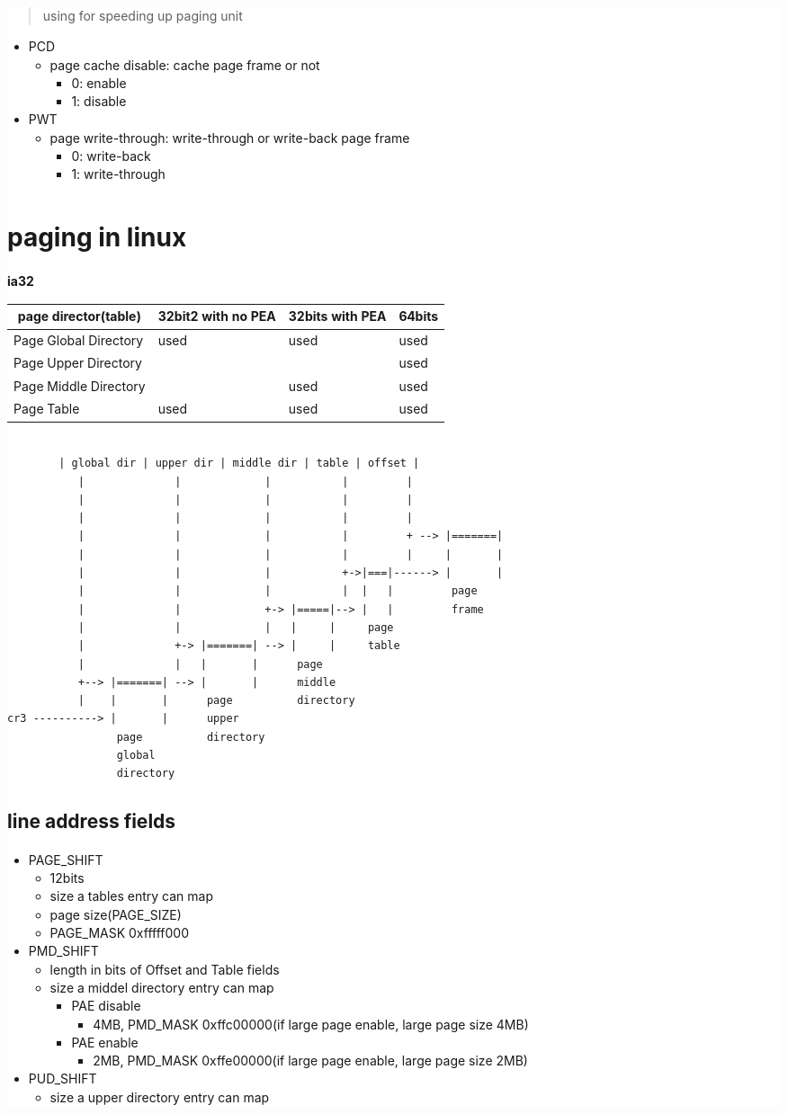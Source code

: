 >using for speeding up paging unit

- PCD
  - page cache disable: cache page frame or not
    - 0: enable
    - 1: disable  
- PWT
  - page write-through: write-through or write-back page frame
    - 0: write-back
    - 1: write-through  


paging in linux
===

**ia32**

|  page director(table) | 32bit2 with no PEA | 32bits with PEA | 64bits |
|-----------------------|--------------------|-----------------|--------|
| Page Global Directory | used               | used            | used   |
| Page Upper Directory  |                    |                 | used   |
| Page Middle Directory |                    | used            | used   |
| Page Table            | used               | used            | used   |


```

        | global dir | upper dir | middle dir | table | offset |
           |              |             |           |         |
           |              |             |           |         |
           |              |             |           |         |
           |              |             |           |         + --> |=======|
           |              |             |           |         |     |       |
           |              |             |           +->|===|------> |       |
           |              |             |           |  |   |         page
           |              |             +-> |=====|--> |   |         frame
           |              |             |   |     |     page
           |              +-> |=======| --> |     |     table
           |              |   |       |      page
           +--> |=======| --> |       |      middle
           |    |       |      page          directory
cr3 ----------> |       |      upper
                 page          directory
                 global
                 directory    

```

## line address fields

- PAGE_SHIFT
  - 12bits
  - size a tables entry can map
  - page size(PAGE_SIZE)
  - PAGE_MASK 0xfffff000
- PMD_SHIFT
  - length in bits of Offset and Table fields 
  - size a middel directory entry can map
    - PAE disable
      - 4MB, PMD_MASK 0xffc00000(if large page enable, large page size 4MB)
    - PAE enable
      - 2MB, PMD_MASK 0xffe00000(if large page enable, large page size 2MB)
- PUD_SHIFT
  - size a upper directory entry can map